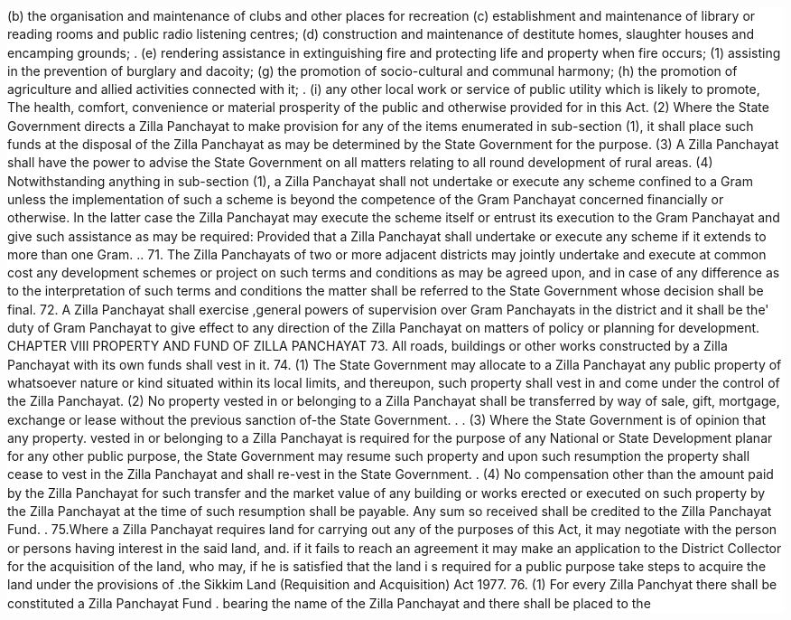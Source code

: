 (b) the organisation and maintenance of clubs and other places for recreation
(c) establishment and maintenance of library or reading rooms and public radio
listening centres;
(d) construction and maintenance of destitute homes, slaughter houses and
encamping grounds; .
(e) rendering assistance in extinguishing fire and protecting life and property
when fire occurs;
(1) assisting in the prevention of burglary and dacoity;
(g) the promotion of socio-cultural and communal harmony;
(h) the promotion of agriculture and allied activities connected with it; .
(i) any other local work or service of public utility which is likely to promote,
The health, comfort, convenience or material prosperity of the public and
otherwise provided for in this Act.
(2) Where the State Government directs a Zilla Panchayat to make provision for
any of the items enumerated in sub-section (1), it shall place such funds at the
disposal of the Zilla Panchayat as may be determined by the State Government
for the purpose.
(3) A Zilla Panchayat shall have the power to advise the State Government on all
matters relating to all round development of rural areas.
(4) Notwithstanding anything in sub-section (1), a Zilla Panchayat shall not
undertake or execute any scheme confined to a Gram unless the
implementation of such a scheme is beyond the competence of the Gram
Panchayat concerned financially or otherwise. In the latter case the Zilla
Panchayat may execute the scheme itself or entrust its execution to the Gram
Panchayat and give such assistance as may be required: Provided that a Zilla
Panchayat shall undertake or execute any scheme if it extends to more than one
Gram. ..
71. The Zilla Panchayats of two or more adjacent districts may jointly undertake
and execute at common cost any development schemes or project on such
terms and conditions as may be agreed upon, and in case of any difference as to
the interpretation of such terms and conditions the matter shall be referred to
the State Government whose decision shall be final.
72. A Zilla Panchayat shall exercise ,general powers of supervision over Gram
Panchayats in the district and it shall be the' duty of Gram Panchayat to give
effect to any direction of the Zilla Panchayat on matters of policy or planning for
development.
CHAPTER VIII
PROPERTY AND FUND OF ZILLA PANCHAYAT
73. All roads, buildings or other works constructed by a Zilla Panchayat with its
own funds shall vest in it.
74. (1) The State Government may allocate to a Zilla Panchayat any public
property of whatsoever nature or kind situated within its local limits, and
thereupon, such property shall vest in and come under the control of the Zilla
Panchayat.
(2) No property vested in or belonging to a Zilla Panchayat shall be transferred
by way of sale, gift, mortgage, exchange or lease without the previous sanction
of-the State Government. .
. (3) Where the State Government is of opinion that any property. vested in or
belonging to a Zilla Panchayat is required for the purpose of any National or
State Development planar for any other public purpose, the State Government
may resume such property and upon such resumption the property shall cease
to vest in the Zilla Panchayat and shall re-vest in the State Government. .
(4) No compensation other than the amount paid by the Zilla Panchayat for
such transfer and the market value of any building or works erected or executed
on such property by the Zilla Panchayat at the time of such resumption shall be
payable. Any sum so received shall be credited to the Zilla Panchayat Fund. .
75.Where a Zilla Panchayat requires land for carrying out any of the purposes of
this Act, it may negotiate with the person or persons having interest in the said
land, and. if it fails to reach an agreement it may make an application to the
District Collector for the acquisition of the land, who may, if he is satisfied that
the land i s required for a public purpose take steps to acquire the land under
the provisions of .the Sikkim Land (Requisition and Acquisition) Act 1977.
76. (1) For every Zilla Panchyat there shall be constituted a Zilla Panchayat
Fund . bearing the name of the Zilla Panchayat and there shall be placed to the